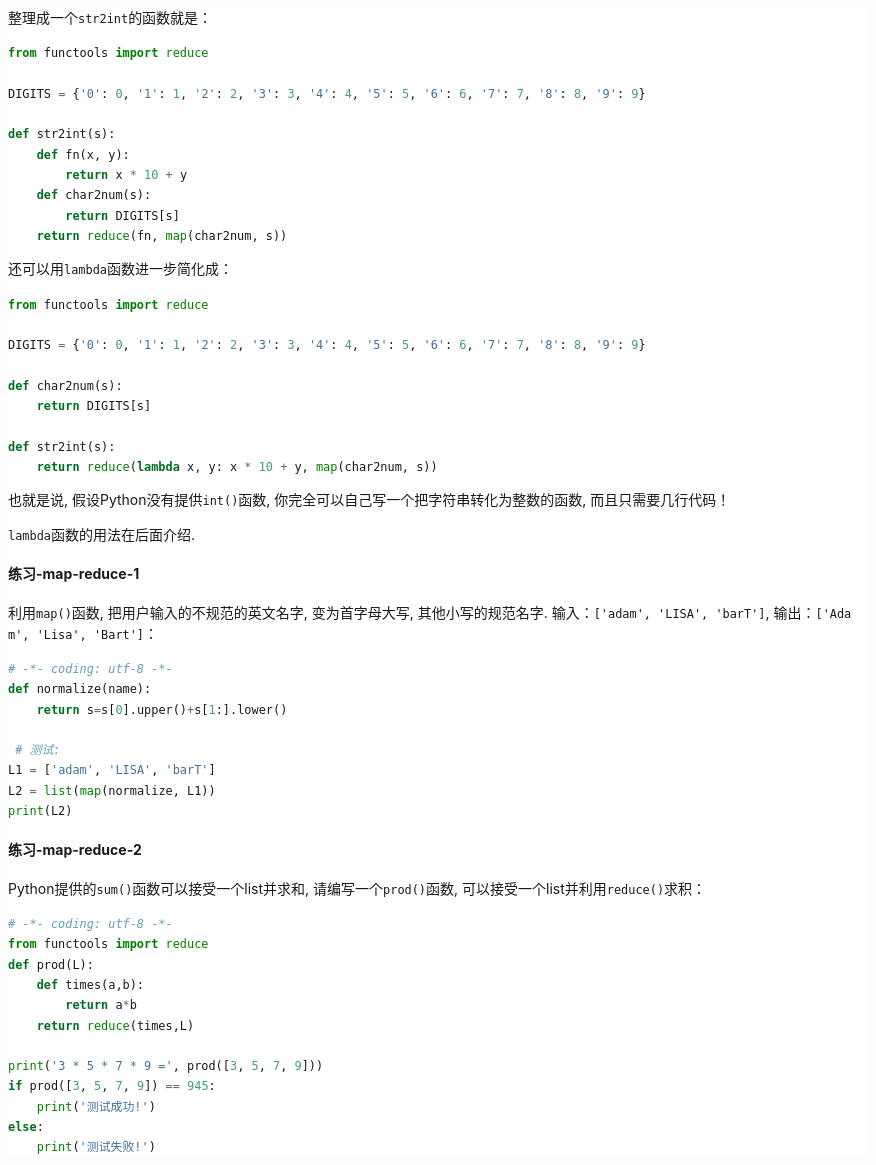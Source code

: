 整理成一个`str2int`的函数就是：

```python
from functools import reduce

DIGITS = {'0': 0, '1': 1, '2': 2, '3': 3, '4': 4, '5': 5, '6': 6, '7': 7, '8': 8, '9': 9}

def str2int(s):
    def fn(x, y):
        return x * 10 + y
    def char2num(s):
        return DIGITS[s]
    return reduce(fn, map(char2num, s))
```

还可以用`lambda`函数进一步简化成：

```python
from functools import reduce

DIGITS = {'0': 0, '1': 1, '2': 2, '3': 3, '4': 4, '5': 5, '6': 6, '7': 7, '8': 8, '9': 9}

def char2num(s):
    return DIGITS[s]

def str2int(s):
    return reduce(lambda x, y: x * 10 + y, map(char2num, s))
```

也就是说, 假设Python没有提供`int()`函数, 你完全可以自己写一个把字符串转化为整数的函数, 而且只需要几行代码！

`lambda`函数的用法在后面介绍. 

#### 练习-map-reduce-1

利用`map()`函数, 把用户输入的不规范的英文名字, 变为首字母大写, 
其他小写的规范名字. 
输入：`['adam', 'LISA', 'barT']`, 输出：`['Adam', 'Lisa', 'Bart']`：

```python
# -*- coding: utf-8 -*-
def normalize(name):
    return s=s[0].upper()+s[1:].lower()

 # 测试:
L1 = ['adam', 'LISA', 'barT']
L2 = list(map(normalize, L1))
print(L2)
```

#### 练习-map-reduce-2

Python提供的`sum()`函数可以接受一个list并求和, 
请编写一个`prod()`函数, 可以接受一个list并利用`reduce()`求积：

```python
# -*- coding: utf-8 -*-
from functools import reduce
def prod(L):
    def times(a,b):
        return a*b
    return reduce(times,L)

print('3 * 5 * 7 * 9 =', prod([3, 5, 7, 9]))
if prod([3, 5, 7, 9]) == 945:
    print('测试成功!')
else:
    print('测试失败!')
```


[MapReduce: Simplified Data Processing on Large Clusters]: research.google.com/archive/mapreduce.html
[Python LEGB规则]: https://www.jianshu.com/p/3b72ba5a209c